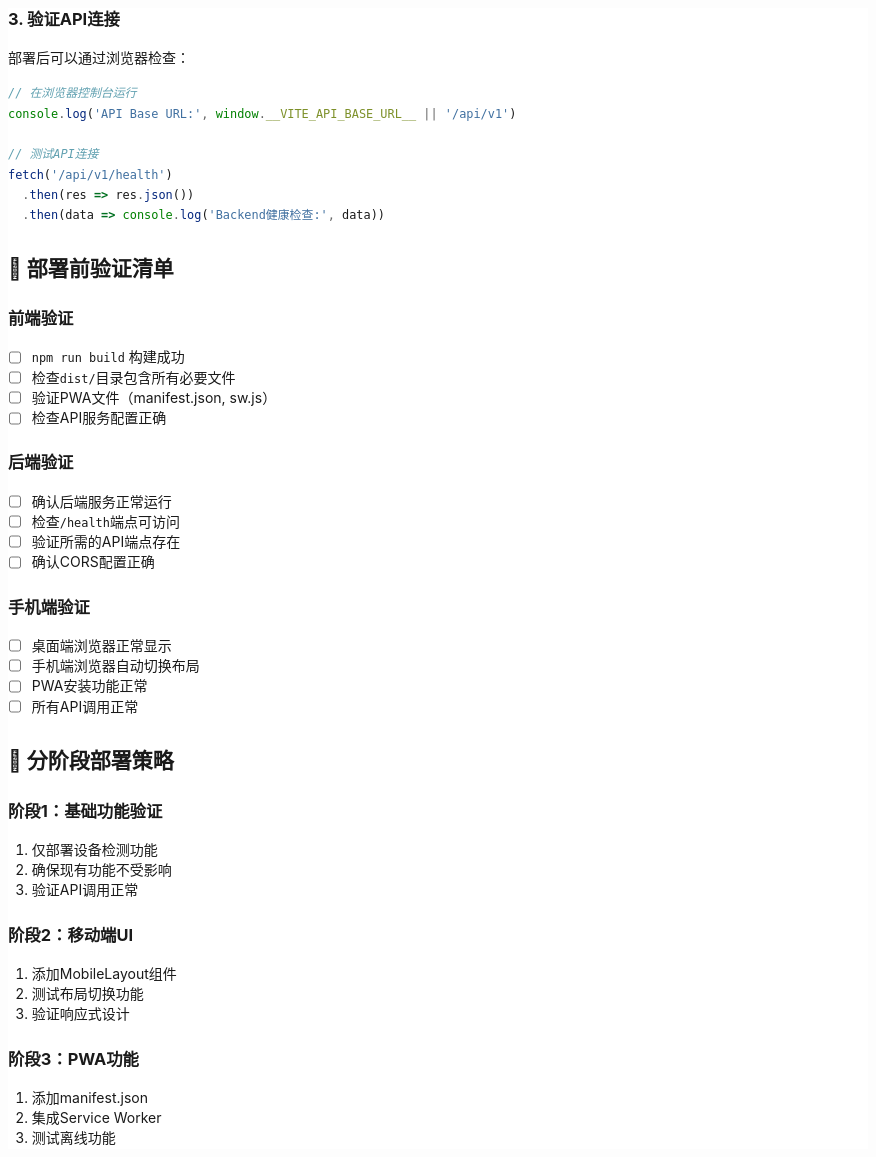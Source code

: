 ### 3. 验证API连接

部署后可以通过浏览器检查：

```javascript
// 在浏览器控制台运行
console.log('API Base URL:', window.__VITE_API_BASE_URL__ || '/api/v1')

// 测试API连接
fetch('/api/v1/health')
  .then(res => res.json())
  .then(data => console.log('Backend健康检查:', data))
```

## 🧪 部署前验证清单

### 前端验证
- [ ] `npm run build` 构建成功
- [ ] 检查`dist/`目录包含所有必要文件
- [ ] 验证PWA文件（manifest.json, sw.js）
- [ ] 检查API服务配置正确

### 后端验证  
- [ ] 确认后端服务正常运行
- [ ] 检查`/health`端点可访问
- [ ] 验证所需的API端点存在
- [ ] 确认CORS配置正确

### 手机端验证
- [ ] 桌面端浏览器正常显示
- [ ] 手机端浏览器自动切换布局
- [ ] PWA安装功能正常
- [ ] 所有API调用正常

## 🔄 分阶段部署策略

### 阶段1：基础功能验证
1. 仅部署设备检测功能
2. 确保现有功能不受影响
3. 验证API调用正常

### 阶段2：移动端UI
1. 添加MobileLayout组件
2. 测试布局切换功能
3. 验证响应式设计

### 阶段3：PWA功能
1. 添加manifest.json
2. 集成Service Worker
3. 测试离线功能
